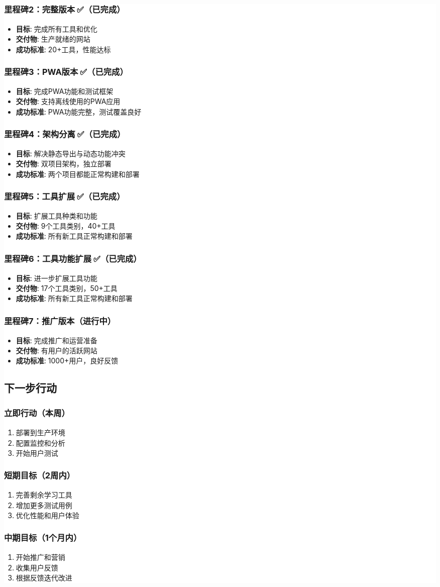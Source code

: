 ### 里程碑2：完整版本 ✅（已完成）
- **目标**: 完成所有工具和优化
- **交付物**: 生产就绪的网站
- **成功标准**: 20+工具，性能达标

### 里程碑3：PWA版本 ✅（已完成）
- **目标**: 完成PWA功能和测试框架
- **交付物**: 支持离线使用的PWA应用
- **成功标准**: PWA功能完整，测试覆盖良好

### 里程碑4：架构分离 ✅（已完成）
- **目标**: 解决静态导出与动态功能冲突
- **交付物**: 双项目架构，独立部署
- **成功标准**: 两个项目都能正常构建和部署

### 里程碑5：工具扩展 ✅（已完成）
- **目标**: 扩展工具种类和功能
- **交付物**: 9个工具类别，40+工具
- **成功标准**: 所有新工具正常构建和部署

### 里程碑6：工具功能扩展 ✅（已完成）
- **目标**: 进一步扩展工具功能
- **交付物**: 17个工具类别，50+工具
- **成功标准**: 所有新工具正常构建和部署

### 里程碑7：推广版本（进行中）
- **目标**: 完成推广和运营准备
- **交付物**: 有用户的活跃网站
- **成功标准**: 1000+用户，良好反馈

## 下一步行动

### 立即行动（本周）
1. 部署到生产环境
2. 配置监控和分析
3. 开始用户测试

### 短期目标（2周内）
1. 完善剩余学习工具
2. 增加更多测试用例
3. 优化性能和用户体验

### 中期目标（1个月内）
1. 开始推广和营销
2. 收集用户反馈
3. 根据反馈迭代改进 